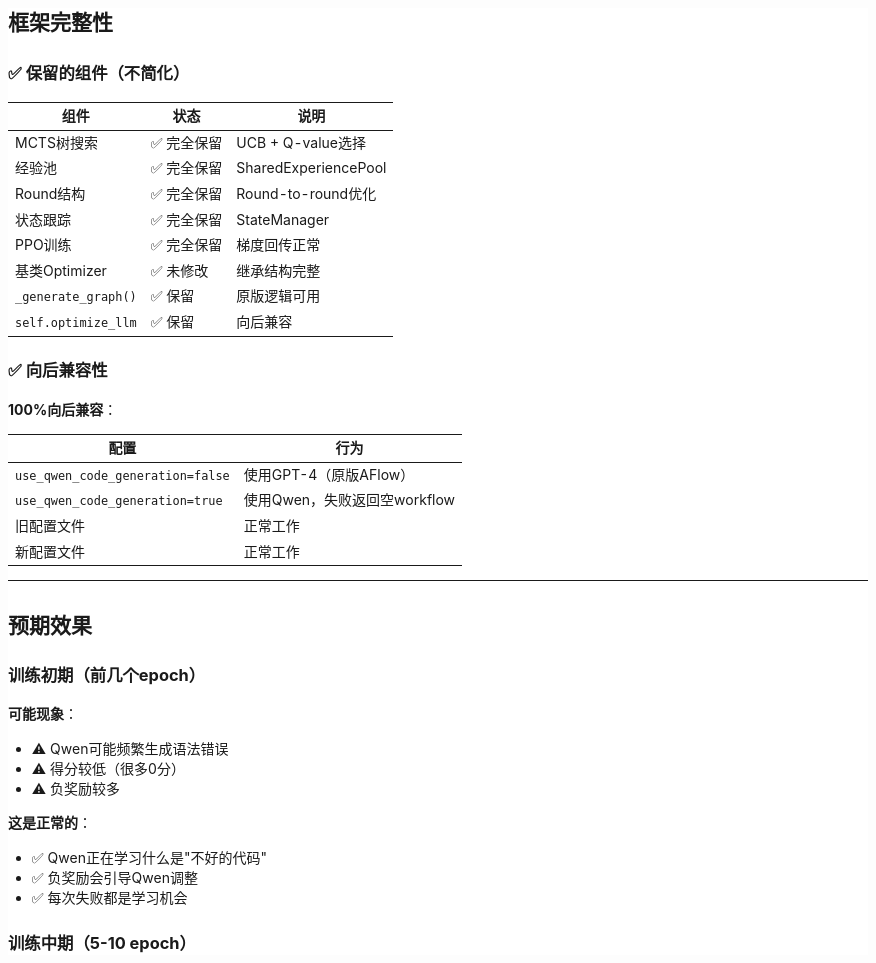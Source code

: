 
## 框架完整性

### ✅ 保留的组件（不简化）

| 组件 | 状态 | 说明 |
|------|------|------|
| MCTS树搜索 | ✅ 完全保留 | UCB + Q-value选择 |
| 经验池 | ✅ 完全保留 | SharedExperiencePool |
| Round结构 | ✅ 完全保留 | Round-to-round优化 |
| 状态跟踪 | ✅ 完全保留 | StateManager |
| PPO训练 | ✅ 完全保留 | 梯度回传正常 |
| 基类Optimizer | ✅ 未修改 | 继承结构完整 |
| `_generate_graph()` | ✅ 保留 | 原版逻辑可用 |
| `self.optimize_llm` | ✅ 保留 | 向后兼容 |

### ✅ 向后兼容性

**100%向后兼容**：

| 配置 | 行为 |
|------|------|
| `use_qwen_code_generation=false` | 使用GPT-4（原版AFlow） |
| `use_qwen_code_generation=true` | 使用Qwen，失败返回空workflow |
| 旧配置文件 | 正常工作 |
| 新配置文件 | 正常工作 |

---

## 预期效果

### 训练初期（前几个epoch）

**可能现象**：
- ⚠️ Qwen可能频繁生成语法错误
- ⚠️ 得分较低（很多0分）
- ⚠️ 负奖励较多

**这是正常的**：
- ✅ Qwen正在学习什么是"不好的代码"
- ✅ 负奖励会引导Qwen调整
- ✅ 每次失败都是学习机会

### 训练中期（5-10 epoch）
